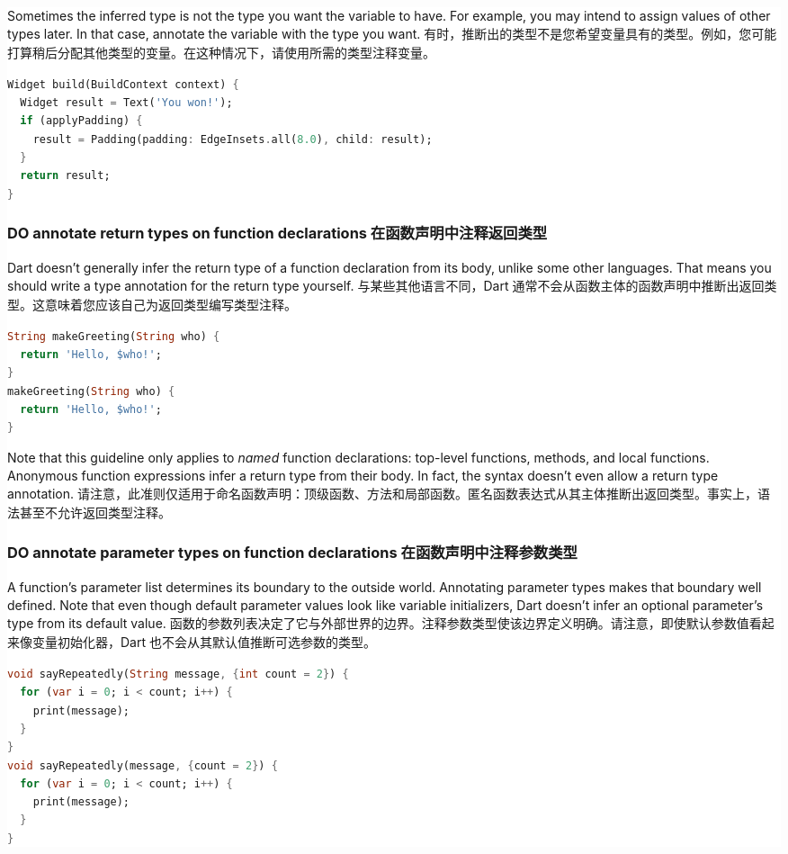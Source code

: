 Sometimes the inferred type is not the type you want the variable to have. For example, you may intend to assign values of other types later. In that case, annotate the variable with the type you want.
有时，推断出的类型不是您希望变量具有的类型。例如，您可能打算稍后分配其他类型的变量。在这种情况下，请使用所需的类型注释变量。

```dart
Widget build(BuildContext context) {
  Widget result = Text('You won!');
  if (applyPadding) {
    result = Padding(padding: EdgeInsets.all(8.0), child: result);
  }
  return result;
}
```

### DO annotate return types on function declarations 在函数声明中注释返回类型

Dart doesn’t generally infer the return type of a function declaration from its body, unlike some other languages. That means you should write a type annotation for the return type yourself.
与某些其他语言不同，Dart 通常不会从函数主体的函数声明中推断出返回类型。这意味着您应该自己为返回类型编写类型注释。

```dart
String makeGreeting(String who) {
  return 'Hello, $who!';
}
makeGreeting(String who) {
  return 'Hello, $who!';
}
```

Note that this guideline only applies to *named* function declarations: top-level functions, methods, and local functions. Anonymous function expressions infer a return type from their body. In fact, the syntax doesn’t even allow a return type annotation.
请注意，此准则仅适用于命名函数声明：顶级函数、方法和局部函数。匿名函数表达式从其主体推断出返回类型。事实上，语法甚至不允许返回类型注释。

### DO annotate parameter types on function declarations 在函数声明中注释参数类型

A function’s parameter list determines its boundary to the outside world. Annotating parameter types makes that boundary well defined. Note that even though default parameter values look like variable initializers, Dart doesn’t infer an optional parameter’s type from its default value.
函数的参数列表决定了它与外部世界的边界。注释参数类型使该边界定义明确。请注意，即使默认参数值看起来像变量初始化器，Dart 也不会从其默认值推断可选参数的类型。

```dart
void sayRepeatedly(String message, {int count = 2}) {
  for (var i = 0; i < count; i++) {
    print(message);
  }
}
void sayRepeatedly(message, {count = 2}) {
  for (var i = 0; i < count; i++) {
    print(message);
  }
}
```
